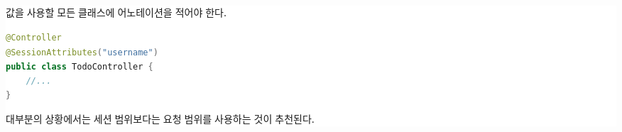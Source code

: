값을 사용할 모든 클래스에 어노테이션을 적어야 한다.

```java
@Controller
@SessionAttributes("username")
public class TodoController {
    //...
}
```

대부분의 상황에서는 세션 범위보다는 요청 범위를 사용하는 것이 추천된다.